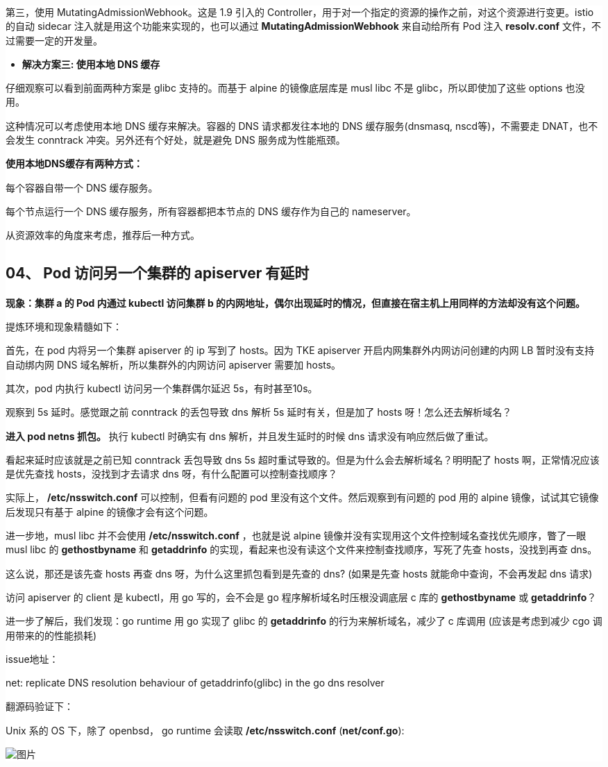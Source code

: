 第三，使用 MutatingAdmissionWebhook。这是 1.9 引入的 Controller，用于对一个指定的资源的操作之前，对这个资源进行变更。istio 的自动 sidecar 注入就是用这个功能来实现的，也可以通过 **MutatingAdmissionWebhook** 来自动给所有 Pod 注入 **resolv.conf** 文件，不过需要一定的开发量。

*   **解决方案三: 使用本地 DNS 缓存**
    

仔细观察可以看到前面两种方案是 glibc 支持的。而基于 alpine 的镜像底层库是 musl libc 不是 glibc，所以即使加了这些 options 也没用。

这种情况可以考虑使用本地 DNS 缓存来解决。容器的 DNS 请求都发往本地的 DNS 缓存服务(dnsmasq, nscd等)，不需要走 DNAT，也不会发生 conntrack 冲突。另外还有个好处，就是避免 DNS 服务成为性能瓶颈。

**使用本地DNS缓存有两种方式：**

每个容器自带一个 DNS 缓存服务。

每个节点运行一个 DNS 缓存服务，所有容器都把本节点的 DNS 缓存作为自己的 nameserver。

从资源效率的角度来考虑，推荐后一种方式。

04、 Pod 访问另一个集群的 apiserver 有延时
------------------------------

**现象：集群 a 的 Pod 内通过 kubectl 访问集群 b 的内网地址，偶尔出现延时的情况，但直接在宿主机上用同样的方法却没有这个问题。**

提炼环境和现象精髓如下：

首先，在 pod 内将另一个集群 apiserver 的 ip 写到了 hosts。因为 TKE apiserver 开启内网集群外内网访问创建的内网 LB 暂时没有支持自动绑内网 DNS 域名解析，所以集群外的内网访问 apiserver 需要加 hosts。

其次，pod 内执行 kubectl 访问另一个集群偶尔延迟 5s，有时甚至10s。

观察到 5s 延时。感觉跟之前 conntrack 的丢包导致 dns 解析 5s 延时有关，但是加了 hosts 呀！怎么还去解析域名？

**进入 pod netns 抓包。** 执行 kubectl 时确实有 dns 解析，并且发生延时的时候 dns 请求没有响应然后做了重试。

看起来延时应该就是之前已知 conntrack 丢包导致 dns 5s 超时重试导致的。但是为什么会去解析域名？明明配了 hosts 啊，正常情况应该是优先查找 hosts，没找到才去请求 dns 呀，有什么配置可以控制查找顺序？

实际上， **/etc/nsswitch.conf** 可以控制，但看有问题的 pod 里没有这个文件。然后观察到有问题的 pod 用的 alpine 镜像，试试其它镜像后发现只有基于 alpine 的镜像才会有这个问题。

进一步地，musl libc 并不会使用 **/etc/nsswitch.conf** ，也就是说 alpine 镜像并没有实现用这个文件控制域名查找优先顺序，瞥了一眼 musl libc 的 **gethostbyname** 和 **getaddrinfo** 的实现，看起来也没有读这个文件来控制查找顺序，写死了先查 hosts，没找到再查 dns。

这么说，那还是该先查 hosts 再查 dns 呀，为什么这里抓包看到是先查的 dns? (如果是先查 hosts 就能命中查询，不会再发起 dns 请求)

访问 apiserver 的 client 是 kubectl，用 go 写的，会不会是 go 程序解析域名时压根没调底层 c 库的 **gethostbyname** 或 **getaddrinfo**？

进一步了解后，我们发现：go runtime 用 go 实现了 glibc 的 **getaddrinfo** 的行为来解析域名，减少了 c 库调用 (应该是考虑到减少 cgo 调用带来的的性能损耗)

issue地址：

net: replicate DNS resolution behaviour of getaddrinfo(glibc) in the go dns resolver

翻源码验证下：

Unix 系的 OS 下，除了 openbsd， go runtime 会读取 **/etc/nsswitch.conf** (**net/conf.go**):

![图片](/images/jueJin/cb2fb556f0524ca.png)
